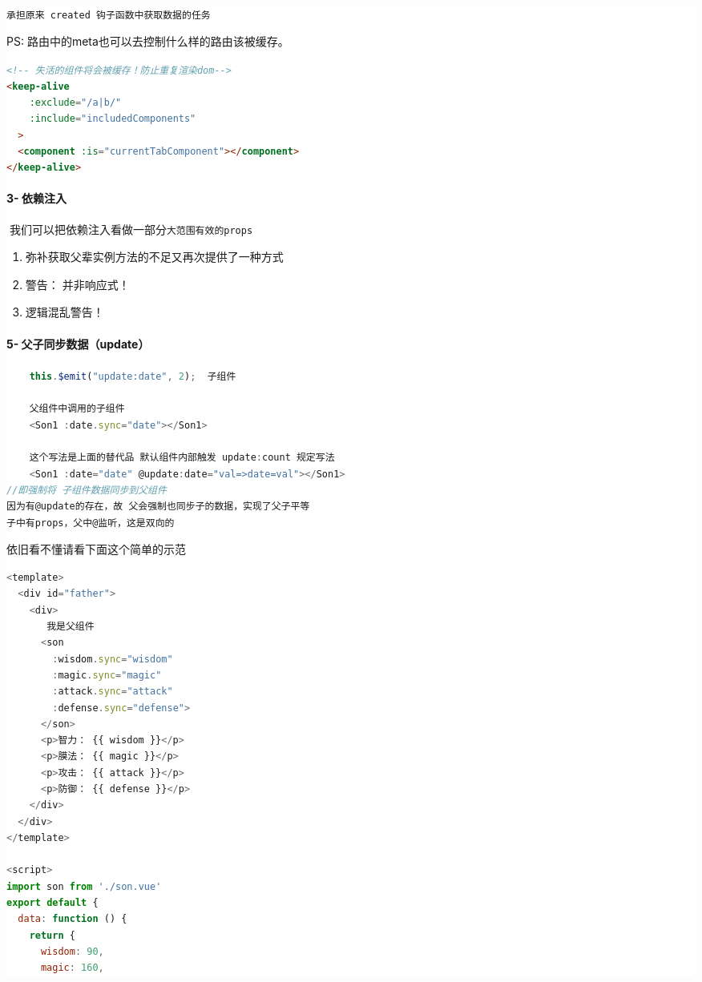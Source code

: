   `承担原来 created 钩子函数中获取数据的任务`
  
  PS: 路由中的meta也可以去控制什么样的路由该被缓存。
  
  ```html
  <!-- 失活的组件将会被缓存！防止重复渲染dom-->
  <keep-alive
      :exclude="/a|b/"
      :include="includedComponents"
    >
    <component :is="currentTabComponent"></component>
  </keep-alive>
  ```

#### 3- 依赖注入

​	我们可以把依赖注入看做一部分`大范围有效的props`

1. 弥补获取父辈实例方法的不足又再次提供了一种方式

2. 警告： 并非响应式！

3. 逻辑混乱警告！




#### 5- 父子同步数据（update）

```js
	this.$emit("update:date", 2);  子组件

	父组件中调用的子组件
	<Son1 :date.sync="date"></Son1>

	这个写法是上面的替代品 默认组件内部触发 update:count 规定写法
	<Son1 :date="date" @update:date="val=>date=val"></Son1> 
//即强制将 子组件数据同步到父组件
因为有@update的存在，故 父会强制也同步子的数据，实现了父子平等
子中有props，父中@监听，这是双向的
```

依旧看不懂请看下面这个简单的示范

```js
<template>
  <div id="father">
    <div>
       我是父组件
      <son
        :wisdom.sync="wisdom"
        :magic.sync="magic"
        :attack.sync="attack"
        :defense.sync="defense">
      </son>
      <p>智力： {{ wisdom }}</p>
      <p>膜法： {{ magic }}</p>
      <p>攻击： {{ attack }}</p>
      <p>防御： {{ defense }}</p>
    </div>
  </div>
</template>
 
<script>
import son from './son.vue'
export default {
  data: function () {
    return {
      wisdom: 90,
      magic: 160,
```